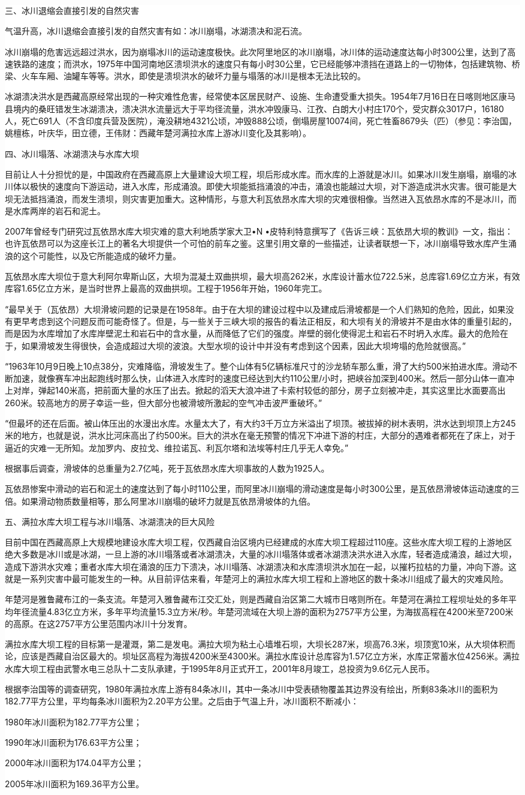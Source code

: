 三、冰川退缩会直接引发的自然灾害

气温升高，冰川退缩会直接引发的自然灾害有如：冰川崩塌，冰湖溃决和泥石流。

冰川崩塌的危害远远超过洪水，因为崩塌冰川的运动速度极快。此次阿里地区的冰川崩塌，冰川体的运动速度达每小时300公里，达到了高速铁路的速度；而洪水，1975年中国河南地区溃坝洪水的速度只有每小时30公里，它已经能够冲溃挡在道路上的一切物体，包括建筑物、桥梁、火车车厢、油罐车等等。洪水，即使是溃坝洪水的破坏力量与塌落的冰川是根本无法比较的。

冰湖溃决洪水是西藏高原经常出现的一种灾难性危害，经常使本区居民财产、设施、生命遭受重大损失。1954年7月16日在日喀则地区康马县境内的桑旺错发生冰湖溃决，溃决洪水流量远大于平均径流量，洪水冲毁康马、江孜、白朗大小村庄170个，受灾群众3017户，16180人，死亡691人（不含印度兵营及医院），淹没耕地4321公顷，冲毁888公顷，倒塌房屋10074间，死亡牲畜8679头（匹）（参见：李治国，姚檀栋，叶庆华，田立德，王伟财：西藏年楚河满拉水库上游冰川变化及其影响）。

四、冰川塌落、冰湖溃决与水库大坝

目前让人十分担忧的是，中国政府在西藏高原上大量建设大坝工程，坝后形成水库。而水库的上游就是冰川。如果冰川发生崩塌，崩塌的冰川体以极快的速度向下游运动，进入水库，形成涌浪。即使大坝能抵挡涌浪的冲击，涌浪也能越过大坝，对下游造成洪水灾害。很可能是大坝无法抵挡涌浪，而发生溃坝，则灾害更加重大。这种情形，与意大利瓦依昂水库大坝的灾难很相像。当然进入瓦依昂水库的不是冰川，而是水库两岸的岩石和泥土。

2007年曾经专门研究过瓦依昂水库大坝灾难的意大利地质学家大卫•N •皮特利特意撰写了《告诉三峡：瓦依昂大坝的教训》一文，指出：也许瓦依昂可以为这座长江上的著名大坝提供一个可怕的前车之鉴。这里引用文章的一些描述，让读者联想一下，冰川崩塌导致水库产生涌浪的这个可能性，以及它所能造成的破坏力量。

瓦依昂水库大坝位于意大利阿尔卑斯山区，大坝为混凝土双曲拱坝，最大坝高262米，水库设计蓄水位722.5米，总库容1.69亿立方米，有效库容1.65亿立方米，是当时世界上最高的双曲拱坝。工程于1956年开始，1960年完工。

“最早关于（瓦依昂）大坝滑坡问题的记录是在1958年。由于在大坝的建设过程中以及建成后滑坡都是一个人们熟知的危险，因此，如果没有更早考虑到这个问题反而可能奇怪了。但是，与一些关于三峡大坝的报告的看法正相反，和大坝有关的滑坡并不是由水体的重量引起的，而是因为水库增加了水库岸壁泥土和岩石中的含水量，从而降低了它们的强度。岸壁的弱化使得泥土和岩石不时坍入水库。最大的危险在于，如果滑坡发生得很快，会造成超过大坝的波浪。大型水坝的设计中并没有考虑到这个因素，因此大坝垮塌的危险就很高。”

“1963年10月9日晚上10点38分，灾难降临，滑坡发生了。整个山体有5亿辆标准尺寸的沙龙轿车那么重，滑了大约500米拍进水库。滑动不断加速，就像赛车冲出起跑线时那么快，山体进入水库时的速度已经达到大约110公里/小时，把峡谷加深到400米。然后一部分山体一直冲上对岸，弹起140米高，把前面大量的水压了出去。掀起的滔天大浪冲进了卡索村较低的部分，房子立刻被冲走，其实这里比水面要高出260米。较高地方的房子幸运一些，但大部分也被滑坡所激起的空气冲击波严重破坏。”

“但最坏的还在后面。被山体压出的水漫出水库。水量太大了，有大约3千万立方米溢出了坝顶。被拔掉的树木表明，洪水达到坝顶上方245米的地方，也就是说，洪水比河床高出了约500米。巨大的洪水在毫无预警的情况下冲进下游的村庄，大部分的遇难者都死在了床上，对于逼近的灾难一无所知。龙加罗内、皮拉戈、维拉诺瓦、利瓦尔塔和法埃等村庄几乎无人幸免。”

根据事后调查，滑坡体的总重量为2.7亿吨，死于瓦依昂水库大坝事故的人数为1925人。

瓦依昂惨案中滑动的岩石和泥土的速度达到了每小时110公里，而阿里冰川崩塌的滑动速度是每小时300公里，是瓦依昂滑坡体运动速度的三倍。如果滑动物质数量相等，那么阿里冰川崩塌的破坏力就是瓦依昂滑坡体的九倍。

五、满拉水库大坝工程与冰川塌落、冰湖溃决的巨大风险

目前中国在西藏高原上大规模地建设水库大坝工程，仅西藏自治区境内已经建成的水库大坝工程超过110座。这些水库大坝工程的上游地区绝大多数是冰川或是冰湖，一旦上游的冰川塌落或者冰湖溃决，大量的冰川塌落体或者冰湖溃决洪水进入水库，轻者造成涌浪，越过大坝，造成下游洪水灾难；重者水库大坝在涌浪的压力下溃决，冰川塌落、冰湖溃决和水库溃坝洪水加在一起，以摧朽拉枯的力量，冲向下游。这就是一系列灾害中最可能发生的一种。从目前评估来看，年楚河上的满拉水库大坝工程和上游地区的数十条冰川组成了最大的灾难风险。

年楚河是雅鲁藏布江的一条支流。年楚河入雅鲁藏布江交汇处，则是西藏自治区第二大城市日喀则所在。年楚河在满拉工程坝址处的多年平均年径流量4.83亿立方米，多年平均流量15.3立方米/秒。年楚河流域在大坝上游的面积为2757平方公里，为海拔高程在4200米至7200米的高原。在这2757平方公里范围内冰川十分发育。

满拉水库大坝工程的目标第一是灌溉，第二是发电。满拉大坝为粘土心墙堆石坝，大坝长287米，坝高76.3米，坝顶宽10米，从大坝体积而论，应该是西藏自治区最大的。坝址区高程为海拔4200米至4300米。满拉水库设计总库容为1.57亿立方米，水库正常蓄水位4256米。满拉水库大坝工程由武警水电三总队十二支队承建，于1995年8月正式开工，2001年8月竣工，总投资为9.6亿元人民币。

根据李治国等的调查研究，1980年满拉水库上游有84条冰川，其中一条冰川中受表碛物覆盖其边界没有绘出，所剩83条冰川的面积为182.77平方公里，平均每条冰川面积为2.20平方公里。之后由于气温上升，冰川面积不断减小：

1980年冰川面积为182.77平方公里；

1990年冰川面积为176.63平方公里；

2000年冰川面积为174.04平方公里；

2005年冰川面积为169.36平方公里。
